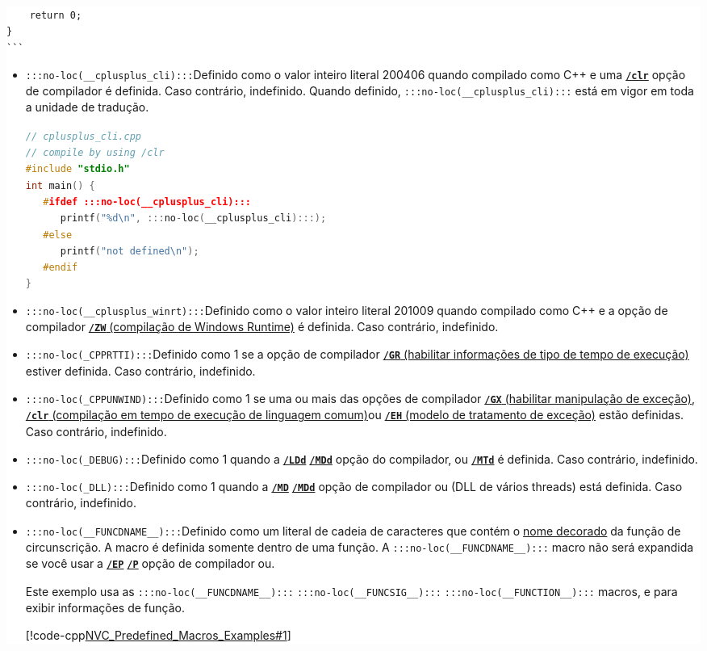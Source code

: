         return 0;
    }
    ```

- `:::no-loc(__cplusplus_cli):::`Definido como o valor inteiro literal 200406 quando compilado como C++ e uma [**`/clr`**](../build/reference/clr-common-language-runtime-compilation.md) opção de compilador é definida. Caso contrário, indefinido. Quando definido, `:::no-loc(__cplusplus_cli):::` está em vigor em toda a unidade de tradução.

    ```cpp
    // cplusplus_cli.cpp
    // compile by using /clr
    #include "stdio.h"
    int main() {
       #ifdef :::no-loc(__cplusplus_cli):::
          printf("%d\n", :::no-loc(__cplusplus_cli):::);
       #else
          printf("not defined\n");
       #endif
    }
    ```

- `:::no-loc(__cplusplus_winrt):::`Definido como o valor inteiro literal 201009 quando compilado como C++ e a opção de compilador [ **`/ZW`** (compilação de Windows Runtime)](../build/reference/zw-windows-runtime-compilation.md) é definida. Caso contrário, indefinido.

- `:::no-loc(_CPPRTTI):::`Definido como 1 se a opção de compilador [ **`/GR`** (habilitar informações de tipo de tempo de execução)](../build/reference/gr-enable-run-time-type-information.md) estiver definida. Caso contrário, indefinido.

- `:::no-loc(_CPPUNWIND):::`Definido como 1 se uma ou mais das opções de compilador [ **`/GX`** (habilitar manipulação de exceção)](../build/reference/gx-enable-exception-handling.md), [ **`/clr`** (compilação em tempo de execução de linguagem comum)](../build/reference/clr-common-language-runtime-compilation.md)ou [ **`/EH`** (modelo de tratamento de exceção)](../build/reference/eh-exception-handling-model.md) estão definidas. Caso contrário, indefinido.

- `:::no-loc(_DEBUG):::`Definido como 1 quando a [**`/LDd`**](../build/reference/md-mt-ld-use-run-time-library.md) [**`/MDd`**](../build/reference/md-mt-ld-use-run-time-library.md) opção do compilador, ou [**`/MTd`**](../build/reference/md-mt-ld-use-run-time-library.md) é definida. Caso contrário, indefinido.

- `:::no-loc(_DLL):::`Definido como 1 quando a [**`/MD`**](../build/reference/md-mt-ld-use-run-time-library.md) [**`/MDd`**](../build/reference/md-mt-ld-use-run-time-library.md) opção de compilador ou (DLL de vários threads) está definida. Caso contrário, indefinido.

- `:::no-loc(__FUNCDNAME__):::`Definido como um literal de cadeia de caracteres que contém o [nome decorado](../build/reference/decorated-names.md) da função de circunscrição. A macro é definida somente dentro de uma função. A `:::no-loc(__FUNCDNAME__):::` macro não será expandida se você usar a [**`/EP`**](../build/reference/ep-preprocess-to-stdout-without-hash-line-directives.md) [**`/P`**](../build/reference/p-preprocess-to-a-file.md) opção de compilador ou.

   Este exemplo usa as `:::no-loc(__FUNCDNAME__):::` `:::no-loc(__FUNCSIG__):::` `:::no-loc(__FUNCTION__):::` macros, e para exibir informações de função.

   [!code-cpp[NVC_Predefined_Macros_Examples#1](../preprocessor/codesnippet/CPP/predefined-macros_1.cpp)]
